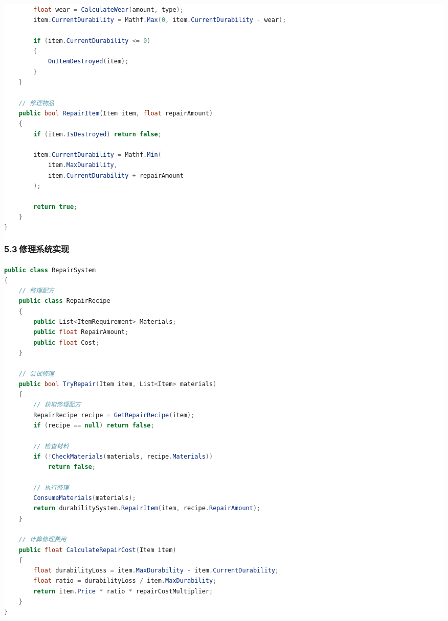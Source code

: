 ```csharp
        float wear = CalculateWear(amount, type);
        item.CurrentDurability = Mathf.Max(0, item.CurrentDurability - wear);
        
        if (item.CurrentDurability <= 0)
        {
            OnItemDestroyed(item);
        }
    }
    
    // 修理物品
    public bool RepairItem(Item item, float repairAmount)
    {
        if (item.IsDestroyed) return false;
        
        item.CurrentDurability = Mathf.Min(
            item.MaxDurability, 
            item.CurrentDurability + repairAmount
        );
        
        return true;
    }
}
```

### 5.3 修理系统实现
```csharp
public class RepairSystem
{
    // 修理配方
    public class RepairRecipe
    {
        public List<ItemRequirement> Materials;
        public float RepairAmount;
        public float Cost;
    }
    
    // 尝试修理
    public bool TryRepair(Item item, List<Item> materials)
    {
        // 获取修理配方
        RepairRecipe recipe = GetRepairRecipe(item);
        if (recipe == null) return false;
        
        // 检查材料
        if (!CheckMaterials(materials, recipe.Materials))
            return false;
            
        // 执行修理
        ConsumeMaterials(materials);
        return durabilitySystem.RepairItem(item, recipe.RepairAmount);
    }
    
    // 计算修理费用
    public float CalculateRepairCost(Item item)
    {
        float durabilityLoss = item.MaxDurability - item.CurrentDurability;
        float ratio = durabilityLoss / item.MaxDurability;
        return item.Price * ratio * repairCostMultiplier;
    }
}
```
